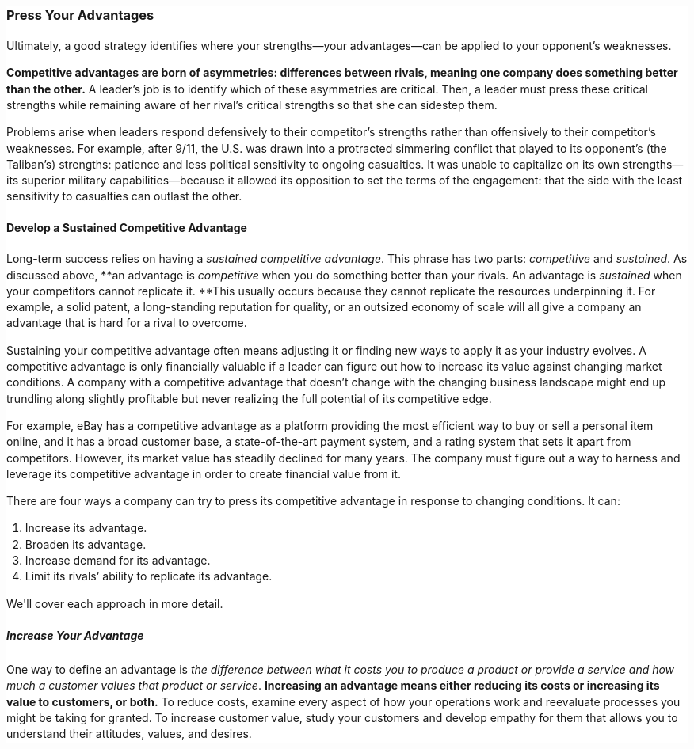 ### Press Your Advantages

Ultimately, a good strategy identifies where your strengths—your advantages—can be applied to your opponent’s weaknesses.

**Competitive advantages are born of asymmetries: differences between rivals, meaning one company does something better than the other.** A leader’s job is to identify which of these asymmetries are critical. Then, a leader must press these critical strengths while remaining aware of her rival’s critical strengths so that she can sidestep them.

Problems arise when leaders respond defensively to their competitor’s strengths rather than offensively to their competitor’s weaknesses. For example, after 9/11, the U.S. was drawn into a protracted simmering conflict that played to its opponent’s (the Taliban’s) strengths: patience and less political sensitivity to ongoing casualties. It was unable to capitalize on its own strengths—its superior military capabilities—because it allowed its opposition to set the terms of the engagement: that the side with the least sensitivity to casualties can outlast the other.

#### Develop a Sustained Competitive Advantage

Long-term success relies on having a _sustained competitive advantage_. This phrase has two parts: _competitive_ and _sustained_. As discussed above, **an advantage is _competitive_ when you do something better than your rivals. An advantage is _sustained_ when your competitors cannot replicate it. **This usually occurs because they cannot replicate the resources underpinning it. For example, a solid patent, a long-standing reputation for quality, or an outsized economy of scale will all give a company an advantage that is hard for a rival to overcome.

Sustaining your competitive advantage often means adjusting it or finding new ways to apply it as your industry evolves. A competitive advantage is only financially valuable if a leader can figure out how to increase its value against changing market conditions. A company with a competitive advantage that doesn’t change with the changing business landscape might end up trundling along slightly profitable but never realizing the full potential of its competitive edge.

For example, eBay has a competitive advantage as a platform providing the most efficient way to buy or sell a personal item online, and it has a broad customer base, a state-of-the-art payment system, and a rating system that sets it apart from competitors. However, its market value has steadily declined for many years. The company must figure out a way to harness and leverage its competitive advantage in order to create financial value from it.

There are four ways a company can try to press its competitive advantage in response to changing conditions. It can:

  1. Increase its advantage.
  2. Broaden its advantage.
  3. Increase demand for its advantage.
  4. Limit its rivals’ ability to replicate its advantage.



We'll cover each approach in more detail.

##### Increase Your Advantage

One way to define an advantage is _the difference between what it costs you to produce a product or provide a service and how much a customer values that product or service_. **Increasing an advantage means either reducing its costs or increasing its value to customers, or both.** To reduce costs, examine every aspect of how your operations work and reevaluate processes you might be taking for granted. To increase customer value, study your customers and develop empathy for them that allows you to understand their attitudes, values, and desires.
